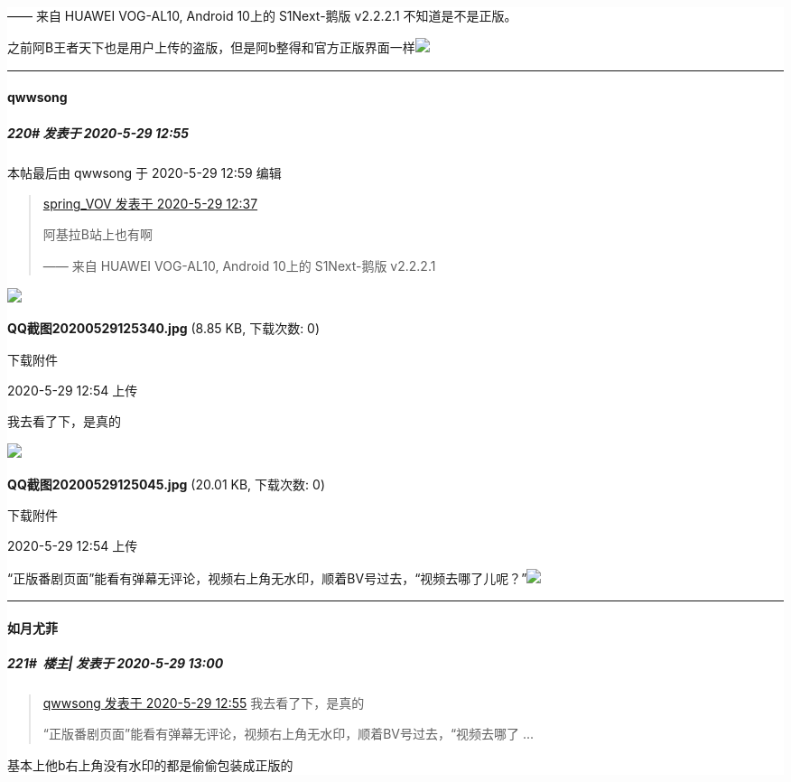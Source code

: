 
—— 来自 HUAWEI VOG-AL10, Android 10上的 S1Next-鹅版 v2.2.2.1</blockquote>
不知道是不是正版。

之前阿B王者天下也是用户上传的盗版，但是阿b整得和官方正版界面一样<img src="https://static.saraba1st.com/image/smiley/face2017/010.png" referrerpolicy="no-referrer">


-----

####  qwwsong  
##### 220#       发表于 2020-5-29 12:55


 本帖最后由 qwwsong 于 2020-5-29 12:59 编辑 
<blockquote><a href="httphttps://bbs.saraba1st.com/2b/forum.php?mod=redirect&amp;goto=findpost&amp;pid=47600709&amp;ptid=1906801" target="_blank">spring_VOV 发表于 2020-5-29 12:37</a>

阿基拉B站上也有啊


—— 来自 HUAWEI VOG-AL10, Android 10上的 S1Next-鹅版 v2.2.2.1</blockquote>

<img src="https://img.saraba1st.com/forum/202005/29/125448bbpf5p2ffuldpqlo.jpg" referrerpolicy="no-referrer">


<strong>QQ截图20200529125340.jpg</strong> (8.85 KB, 下载次数: 0)

下载附件

2020-5-29 12:54 上传


我去看了下，是真的

<img src="https://img.saraba1st.com/forum/202005/29/125448ol1zadta1ot6lw1o.jpg" referrerpolicy="no-referrer">


<strong>QQ截图20200529125045.jpg</strong> (20.01 KB, 下载次数: 0)

下载附件

2020-5-29 12:54 上传


“正版番剧页面”能看有弹幕无评论，视频右上角无水印，顺着BV号过去，“视频去哪了儿呢？”<img src="https://static.saraba1st.com/image/smiley/face2017/067.png" referrerpolicy="no-referrer">


-----

####  如月尤菲  
##### 221#         楼主| 发表于 2020-5-29 13:00


<blockquote><a href="httphttps://bbs.saraba1st.com/2b/forum.php?mod=redirect&amp;goto=findpost&amp;pid=47600941&amp;ptid=1906801" target="_blank">qwwsong 发表于 2020-5-29 12:55</a>
我去看了下，是真的


“正版番剧页面”能看有弹幕无评论，视频右上角无水印，顺着BV号过去，“视频去哪了 ...</blockquote>
基本上他b右上角没有水印的都是偷偷包装成正版的
